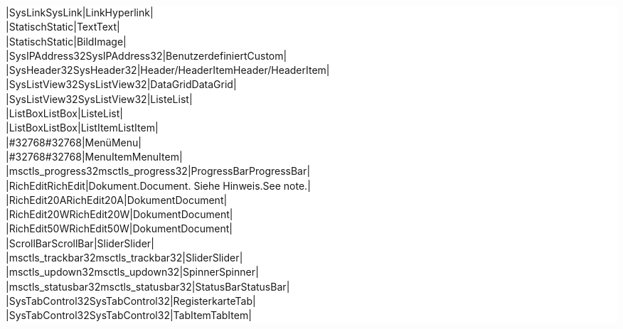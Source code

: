 |<span data-ttu-id="3bda4-138">SysLink</span><span class="sxs-lookup"><span data-stu-id="3bda4-138">SysLink</span></span>|<span data-ttu-id="3bda4-139">Link</span><span class="sxs-lookup"><span data-stu-id="3bda4-139">Hyperlink</span></span>|  
|<span data-ttu-id="3bda4-140">Statisch</span><span class="sxs-lookup"><span data-stu-id="3bda4-140">Static</span></span>|<span data-ttu-id="3bda4-141">Text</span><span class="sxs-lookup"><span data-stu-id="3bda4-141">Text</span></span>|  
|<span data-ttu-id="3bda4-142">Statisch</span><span class="sxs-lookup"><span data-stu-id="3bda4-142">Static</span></span>|<span data-ttu-id="3bda4-143">Bild</span><span class="sxs-lookup"><span data-stu-id="3bda4-143">Image</span></span>|  
|<span data-ttu-id="3bda4-144">SysIPAddress32</span><span class="sxs-lookup"><span data-stu-id="3bda4-144">SysIPAddress32</span></span>|<span data-ttu-id="3bda4-145">Benutzerdefiniert</span><span class="sxs-lookup"><span data-stu-id="3bda4-145">Custom</span></span>|  
|<span data-ttu-id="3bda4-146">SysHeader32</span><span class="sxs-lookup"><span data-stu-id="3bda4-146">SysHeader32</span></span>|<span data-ttu-id="3bda4-147">Header/HeaderItem</span><span class="sxs-lookup"><span data-stu-id="3bda4-147">Header/HeaderItem</span></span>|  
|<span data-ttu-id="3bda4-148">SysListView32</span><span class="sxs-lookup"><span data-stu-id="3bda4-148">SysListView32</span></span>|<span data-ttu-id="3bda4-149">DataGrid</span><span class="sxs-lookup"><span data-stu-id="3bda4-149">DataGrid</span></span>|  
|<span data-ttu-id="3bda4-150">SysListView32</span><span class="sxs-lookup"><span data-stu-id="3bda4-150">SysListView32</span></span>|<span data-ttu-id="3bda4-151">Liste</span><span class="sxs-lookup"><span data-stu-id="3bda4-151">List</span></span>|  
|<span data-ttu-id="3bda4-152">ListBox</span><span class="sxs-lookup"><span data-stu-id="3bda4-152">ListBox</span></span>|<span data-ttu-id="3bda4-153">Liste</span><span class="sxs-lookup"><span data-stu-id="3bda4-153">List</span></span>|  
|<span data-ttu-id="3bda4-154">ListBox</span><span class="sxs-lookup"><span data-stu-id="3bda4-154">ListBox</span></span>|<span data-ttu-id="3bda4-155">ListItem</span><span class="sxs-lookup"><span data-stu-id="3bda4-155">ListItem</span></span>|  
|<span data-ttu-id="3bda4-156">#32768</span><span class="sxs-lookup"><span data-stu-id="3bda4-156">#32768</span></span>|<span data-ttu-id="3bda4-157">Menü</span><span class="sxs-lookup"><span data-stu-id="3bda4-157">Menu</span></span>|  
|<span data-ttu-id="3bda4-158">#32768</span><span class="sxs-lookup"><span data-stu-id="3bda4-158">#32768</span></span>|<span data-ttu-id="3bda4-159">MenuItem</span><span class="sxs-lookup"><span data-stu-id="3bda4-159">MenuItem</span></span>|  
|<span data-ttu-id="3bda4-160">msctls_progress32</span><span class="sxs-lookup"><span data-stu-id="3bda4-160">msctls_progress32</span></span>|<span data-ttu-id="3bda4-161">ProgressBar</span><span class="sxs-lookup"><span data-stu-id="3bda4-161">ProgressBar</span></span>|  
|<span data-ttu-id="3bda4-162">RichEdit</span><span class="sxs-lookup"><span data-stu-id="3bda4-162">RichEdit</span></span>|<span data-ttu-id="3bda4-163">Dokument.</span><span class="sxs-lookup"><span data-stu-id="3bda4-163">Document.</span></span> <span data-ttu-id="3bda4-164">Siehe Hinweis.</span><span class="sxs-lookup"><span data-stu-id="3bda4-164">See note.</span></span>|  
|<span data-ttu-id="3bda4-165">RichEdit20A</span><span class="sxs-lookup"><span data-stu-id="3bda4-165">RichEdit20A</span></span>|<span data-ttu-id="3bda4-166">Dokument</span><span class="sxs-lookup"><span data-stu-id="3bda4-166">Document</span></span>|  
|<span data-ttu-id="3bda4-167">RichEdit20W</span><span class="sxs-lookup"><span data-stu-id="3bda4-167">RichEdit20W</span></span>|<span data-ttu-id="3bda4-168">Dokument</span><span class="sxs-lookup"><span data-stu-id="3bda4-168">Document</span></span>|  
|<span data-ttu-id="3bda4-169">RichEdit50W</span><span class="sxs-lookup"><span data-stu-id="3bda4-169">RichEdit50W</span></span>|<span data-ttu-id="3bda4-170">Dokument</span><span class="sxs-lookup"><span data-stu-id="3bda4-170">Document</span></span>|  
|<span data-ttu-id="3bda4-171">ScrollBar</span><span class="sxs-lookup"><span data-stu-id="3bda4-171">ScrollBar</span></span>|<span data-ttu-id="3bda4-172">Slider</span><span class="sxs-lookup"><span data-stu-id="3bda4-172">Slider</span></span>|  
|<span data-ttu-id="3bda4-173">msctls_trackbar32</span><span class="sxs-lookup"><span data-stu-id="3bda4-173">msctls_trackbar32</span></span>|<span data-ttu-id="3bda4-174">Slider</span><span class="sxs-lookup"><span data-stu-id="3bda4-174">Slider</span></span>|  
|<span data-ttu-id="3bda4-175">msctls_updown32</span><span class="sxs-lookup"><span data-stu-id="3bda4-175">msctls_updown32</span></span>|<span data-ttu-id="3bda4-176">Spinner</span><span class="sxs-lookup"><span data-stu-id="3bda4-176">Spinner</span></span>|  
|<span data-ttu-id="3bda4-177">msctls_statusbar32</span><span class="sxs-lookup"><span data-stu-id="3bda4-177">msctls_statusbar32</span></span>|<span data-ttu-id="3bda4-178">StatusBar</span><span class="sxs-lookup"><span data-stu-id="3bda4-178">StatusBar</span></span>|  
|<span data-ttu-id="3bda4-179">SysTabControl32</span><span class="sxs-lookup"><span data-stu-id="3bda4-179">SysTabControl32</span></span>|<span data-ttu-id="3bda4-180">Registerkarte</span><span class="sxs-lookup"><span data-stu-id="3bda4-180">Tab</span></span>|  
|<span data-ttu-id="3bda4-181">SysTabControl32</span><span class="sxs-lookup"><span data-stu-id="3bda4-181">SysTabControl32</span></span>|<span data-ttu-id="3bda4-182">TabItem</span><span class="sxs-lookup"><span data-stu-id="3bda4-182">TabItem</span></span>|  